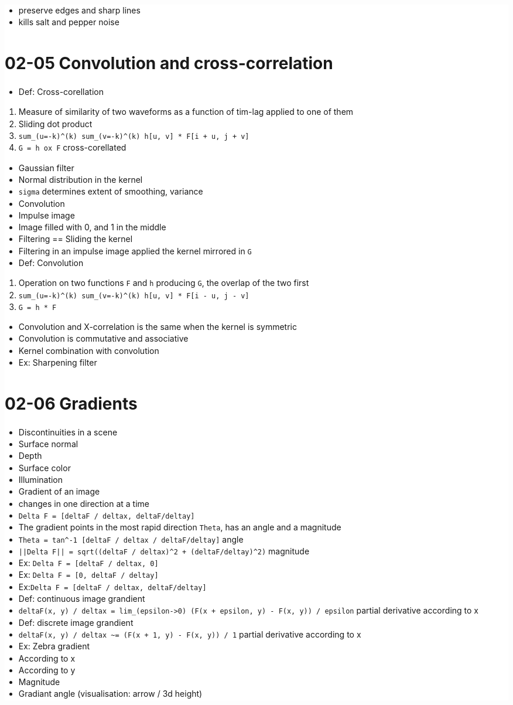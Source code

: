  - preserve edges and sharp lines
 - kills salt and pepper noise

# 02-05 Convolution and cross-correlation
- Def: Cross-corellation
 1. Measure of similarity of two waveforms as a function of tim-lag applied to one of them
 2. Sliding dot product
 3. `sum_(u=-k)^(k) sum_(v=-k)^(k) h[u, v] * F[i + u, j + v]`
 4. `G = h ox F` cross-corellated
- Gaussian filter
 - Normal distribution in the kernel
 - `sigma` determines extent of smoothing, variance
- Convolution
- Impulse image
 - Image filled with 0, and 1 in the middle
- Filtering == Sliding the kernel
- Filtering in an impulse image applied the kernel mirrored in `G`
- Def: Convolution
 1. Operation on two functions `F` and `h` producing `G`, the overlap of the two first
 2. `sum_(u=-k)^(k) sum_(v=-k)^(k) h[u, v] * F[i - u, j - v]`
 3. `G = h * F`
- Convolution and X-correlation is the same when the kernel is symmetric
- Convolution is commutative and associative
- Kernel combination with convolution
- Ex: Sharpening filter

# 02-06 Gradients
- Discontinuities in a scene
 - Surface normal
 - Depth
 - Surface color
 - Illumination
- Gradient of an image
 - changes in one direction at a time
 - `Delta F = [deltaF / deltax, deltaF/deltay]`
 - The gradient points in the most rapid direction `Theta`, has an angle and a magnitude
 - `Theta = tan^-1 [deltaF / deltax / deltaF/deltay]` angle
 - `||Delta F|| = sqrt((deltaF / deltax)^2 + (deltaF/deltay)^2)` magnitude
- Ex: `Delta F = [deltaF / deltax, 0]`
- Ex: `Delta F = [0, deltaF / deltay]`
- Ex:`Delta F = [deltaF / deltax, deltaF/deltay]`
- Def: continuous image grandient
 - `deltaF(x, y) / deltax = lim_(epsilon->0) (F(x + epsilon, y) - F(x, y)) / epsilon` partial derivative according to x
- Def: discrete image grandient
 - `deltaF(x, y) / deltax ~= (F(x + 1, y) - F(x, y)) / 1` partial derivative according to x
- Ex: Zebra gradient
 - According to x
 - According to y
 - Magnitude
 - Gradiant angle (visualisation: arrow / 3d height)
